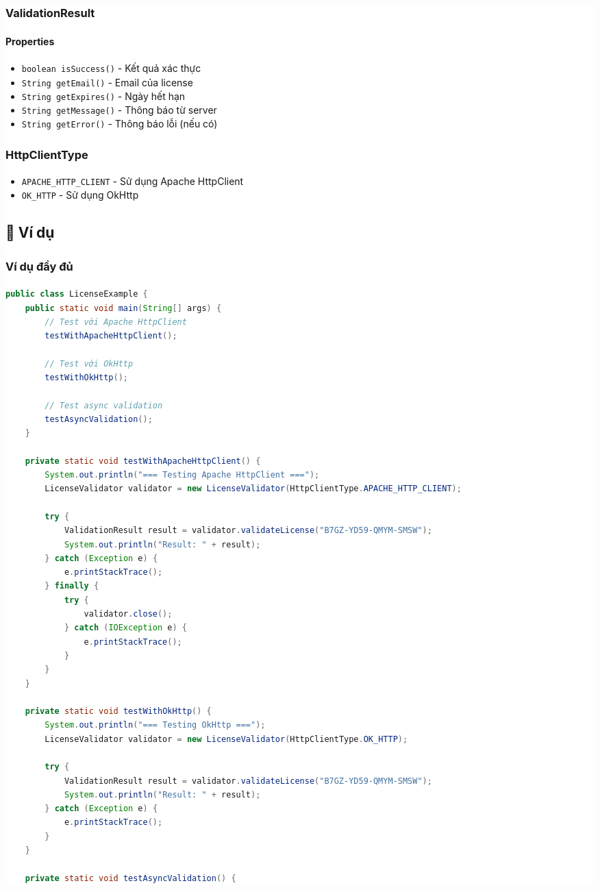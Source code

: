 ### ValidationResult

#### Properties

- `boolean isSuccess()` - Kết quả xác thực
- `String getEmail()` - Email của license
- `String getExpires()` - Ngày hết hạn
- `String getMessage()` - Thông báo từ server
- `String getError()` - Thông báo lỗi (nếu có)

### HttpClientType

- `APACHE_HTTP_CLIENT` - Sử dụng Apache HttpClient
- `OK_HTTP` - Sử dụng OkHttp

## 🔧 Ví dụ

### Ví dụ đầy đủ

```java
public class LicenseExample {
    public static void main(String[] args) {
        // Test với Apache HttpClient
        testWithApacheHttpClient();
        
        // Test với OkHttp
        testWithOkHttp();
        
        // Test async validation
        testAsyncValidation();
    }
    
    private static void testWithApacheHttpClient() {
        System.out.println("=== Testing Apache HttpClient ===");
        LicenseValidator validator = new LicenseValidator(HttpClientType.APACHE_HTTP_CLIENT);
        
        try {
            ValidationResult result = validator.validateLicense("B7GZ-YD59-QMYM-SMSW");
            System.out.println("Result: " + result);
        } catch (Exception e) {
            e.printStackTrace();
        } finally {
            try {
                validator.close();
            } catch (IOException e) {
                e.printStackTrace();
            }
        }
    }
    
    private static void testWithOkHttp() {
        System.out.println("=== Testing OkHttp ===");
        LicenseValidator validator = new LicenseValidator(HttpClientType.OK_HTTP);
        
        try {
            ValidationResult result = validator.validateLicense("B7GZ-YD59-QMYM-SMSW");
            System.out.println("Result: " + result);
        } catch (Exception e) {
            e.printStackTrace();
        }
    }
    
    private static void testAsyncValidation() {
```